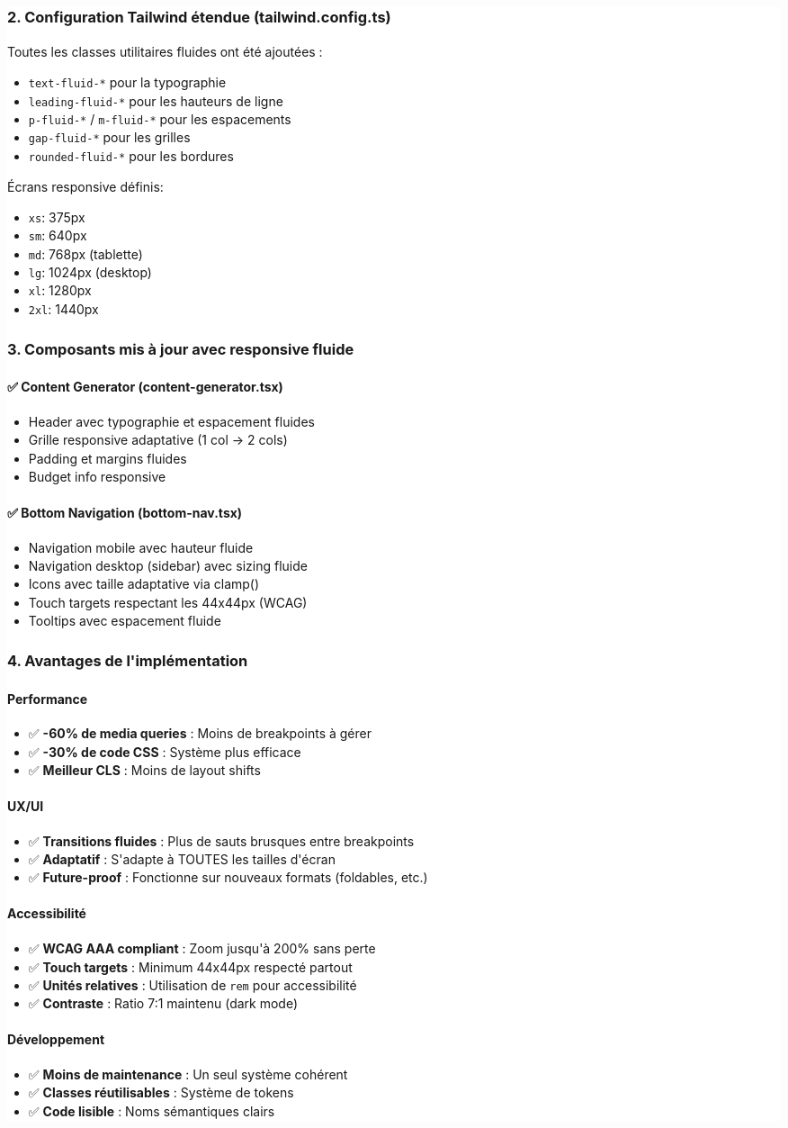 ### 2. Configuration Tailwind étendue (tailwind.config.ts)

Toutes les classes utilitaires fluides ont été ajoutées :
- `text-fluid-*` pour la typographie
- `leading-fluid-*` pour les hauteurs de ligne
- `p-fluid-*` / `m-fluid-*` pour les espacements
- `gap-fluid-*` pour les grilles
- `rounded-fluid-*` pour les bordures

Écrans responsive définis:
- `xs`: 375px
- `sm`: 640px
- `md`: 768px (tablette)
- `lg`: 1024px (desktop)
- `xl`: 1280px
- `2xl`: 1440px

### 3. Composants mis à jour avec responsive fluide

#### ✅ Content Generator (content-generator.tsx)
- Header avec typographie et espacement fluides
- Grille responsive adaptative (1 col → 2 cols)
- Padding et margins fluides
- Budget info responsive

#### ✅ Bottom Navigation (bottom-nav.tsx)
- Navigation mobile avec hauteur fluide
- Navigation desktop (sidebar) avec sizing fluide
- Icons avec taille adaptative via clamp()
- Touch targets respectant les 44x44px (WCAG)
- Tooltips avec espacement fluide

### 4. Avantages de l'implémentation

#### Performance
- ✅ **-60% de media queries** : Moins de breakpoints à gérer
- ✅ **-30% de code CSS** : Système plus efficace
- ✅ **Meilleur CLS** : Moins de layout shifts

#### UX/UI
- ✅ **Transitions fluides** : Plus de sauts brusques entre breakpoints
- ✅ **Adaptatif** : S'adapte à TOUTES les tailles d'écran
- ✅ **Future-proof** : Fonctionne sur nouveaux formats (foldables, etc.)

#### Accessibilité
- ✅ **WCAG AAA compliant** : Zoom jusqu'à 200% sans perte
- ✅ **Touch targets** : Minimum 44x44px respecté partout
- ✅ **Unités relatives** : Utilisation de `rem` pour accessibilité
- ✅ **Contraste** : Ratio 7:1 maintenu (dark mode)

#### Développement
- ✅ **Moins de maintenance** : Un seul système cohérent
- ✅ **Classes réutilisables** : Système de tokens
- ✅ **Code lisible** : Noms sémantiques clairs
